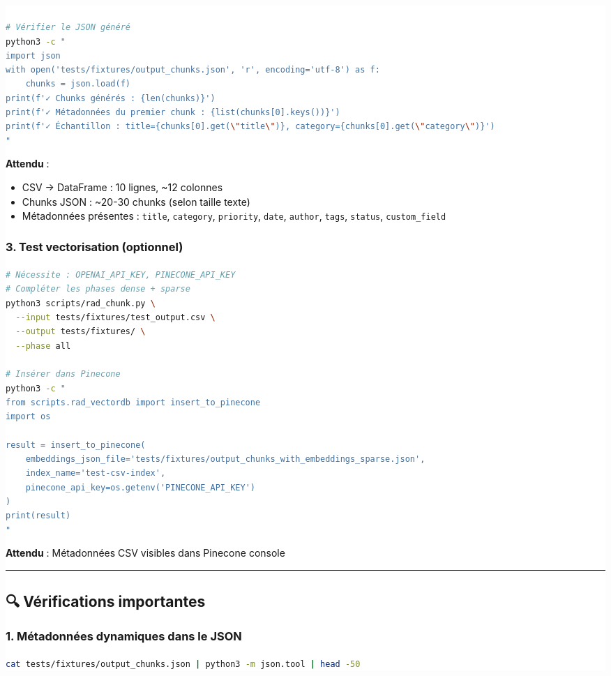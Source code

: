 ```bash

# Vérifier le JSON généré
python3 -c "
import json
with open('tests/fixtures/output_chunks.json', 'r', encoding='utf-8') as f:
    chunks = json.load(f)
print(f'✓ Chunks générés : {len(chunks)}')
print(f'✓ Métadonnées du premier chunk : {list(chunks[0].keys())}')
print(f'✓ Échantillon : title={chunks[0].get(\"title\")}, category={chunks[0].get(\"category\")}')
"
```

**Attendu** :
- CSV → DataFrame : 10 lignes, ~12 colonnes
- Chunks JSON : ~20-30 chunks (selon taille texte)
- Métadonnées présentes : `title`, `category`, `priority`, `date`, `author`, `tags`, `status`, `custom_field`

### 3. Test vectorisation (optionnel)

```bash
# Nécessite : OPENAI_API_KEY, PINECONE_API_KEY
# Compléter les phases dense + sparse
python3 scripts/rad_chunk.py \
  --input tests/fixtures/test_output.csv \
  --output tests/fixtures/ \
  --phase all

# Insérer dans Pinecone
python3 -c "
from scripts.rad_vectordb import insert_to_pinecone
import os

result = insert_to_pinecone(
    embeddings_json_file='tests/fixtures/output_chunks_with_embeddings_sparse.json',
    index_name='test-csv-index',
    pinecone_api_key=os.getenv('PINECONE_API_KEY')
)
print(result)
"
```

**Attendu** : Métadonnées CSV visibles dans Pinecone console

---

## 🔍 Vérifications importantes

### 1. Métadonnées dynamiques dans le JSON

```bash
cat tests/fixtures/output_chunks.json | python3 -m json.tool | head -50
```

